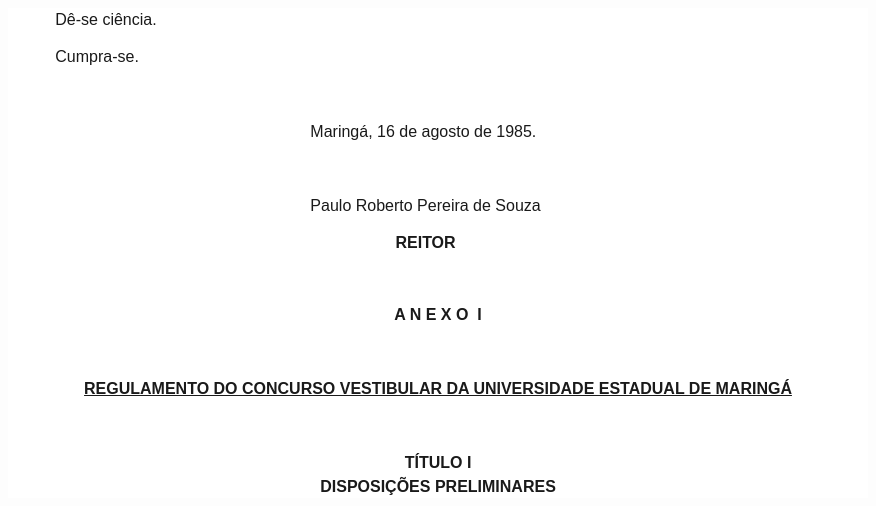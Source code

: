 <p class=MsoNormal style='margin-left:35.45pt;text-align:justify'><span
style='font-size:12.0pt;mso-bidi-font-size:10.0pt;font-family:Arial;mso-bidi-font-family:
"Times New Roman"'>Dê-se ciência.<o:p></o:p></span></p>

<p class=MsoNormal style='margin-left:35.45pt;text-align:justify'><span
style='font-size:12.0pt;mso-bidi-font-size:10.0pt;font-family:Arial;mso-bidi-font-family:
"Times New Roman"'>Cumpra-se.<o:p></o:p></span></p>

<p class=MsoNormal style='text-align:justify'><span style='font-size:12.0pt;
mso-bidi-font-size:10.0pt;font-family:Arial;mso-bidi-font-family:"Times New Roman"'><o:p>&nbsp;</o:p></span></p>

<p class=MsoNormal style='margin-left:8.0cm;text-align:justify;mso-outline-level:
1'><span style='font-size:12.0pt;mso-bidi-font-size:10.0pt;font-family:Arial;
mso-bidi-font-family:"Times New Roman"'>Maringá, 16 de agosto de 1985.<o:p></o:p></span></p>

<p class=MsoNormal style='margin-left:8.0cm;text-align:justify'><span
style='font-size:12.0pt;mso-bidi-font-size:10.0pt;font-family:Arial;mso-bidi-font-family:
"Times New Roman"'><o:p>&nbsp;</o:p></span></p>

<p class=MsoNormal style='margin-left:8.0cm;text-align:justify;mso-outline-level:
1'><span style='font-size:12.0pt;mso-bidi-font-size:10.0pt;font-family:Arial;
mso-bidi-font-family:"Times New Roman"'>Paulo Roberto Pereira de Souza<o:p></o:p></span></p>

<p class=MsoNormal style='margin-left:290.6pt;text-align:justify;mso-outline-level:
1'><b style='mso-bidi-font-weight:normal'><span style='font-size:12.0pt;
mso-bidi-font-size:10.0pt;font-family:Arial;mso-bidi-font-family:"Times New Roman"'>REITOR
<o:p></o:p></span></b></p>

<span style='font-size:10.0pt;font-family:"Times New Roman";mso-fareast-font-family:
"Times New Roman";color:black;mso-ansi-language:#0400;mso-fareast-language:
#0400;mso-bidi-language:AR-SA;mso-no-proof:yes'><br clear=all style='page-break-before:
always'>
</span>

<p class=MsoNormal align=center style='text-align:center;mso-outline-level:
1'><b style='mso-bidi-font-weight:normal'><span style='font-size:12.0pt;
mso-bidi-font-size:10.0pt;font-family:Arial;mso-bidi-font-family:"Times New Roman"'>A
N E X O<span style='mso-spacerun:yes'>  </span>I<o:p></o:p></span></b></p>

<p class=MsoNormal style='text-align:justify'><span style='font-size:12.0pt;
mso-bidi-font-size:10.0pt;font-family:Arial;mso-bidi-font-family:"Times New Roman"'><o:p>&nbsp;</o:p></span></p>

<p class=MsoNormal align=center style='text-align:center'><b style='mso-bidi-font-weight:
normal'><u><span style='font-size:12.0pt;mso-bidi-font-size:10.0pt;font-family:
Arial;mso-bidi-font-family:"Times New Roman"'>REGULAMENTO DO CONCURSO
VESTIBULAR DA UNIVERSIDADE ESTADUAL DE MARINGÁ <o:p></o:p></span></u></b></p>

<p class=MsoNormal style='text-align:justify'><span style='font-size:12.0pt;
mso-bidi-font-size:10.0pt;font-family:Arial;mso-bidi-font-family:"Times New Roman"'><o:p>&nbsp;</o:p></span></p>

<p class=MsoNormal align=center style='text-align:center'><b style='mso-bidi-font-weight:
normal'><span style='font-size:12.0pt;mso-bidi-font-size:10.0pt;font-family:
Arial;mso-bidi-font-family:"Times New Roman"'>TÍTULO I<br>
DISPOSIÇÕES PRELIMINARES<o:p></o:p></span></b></p>
